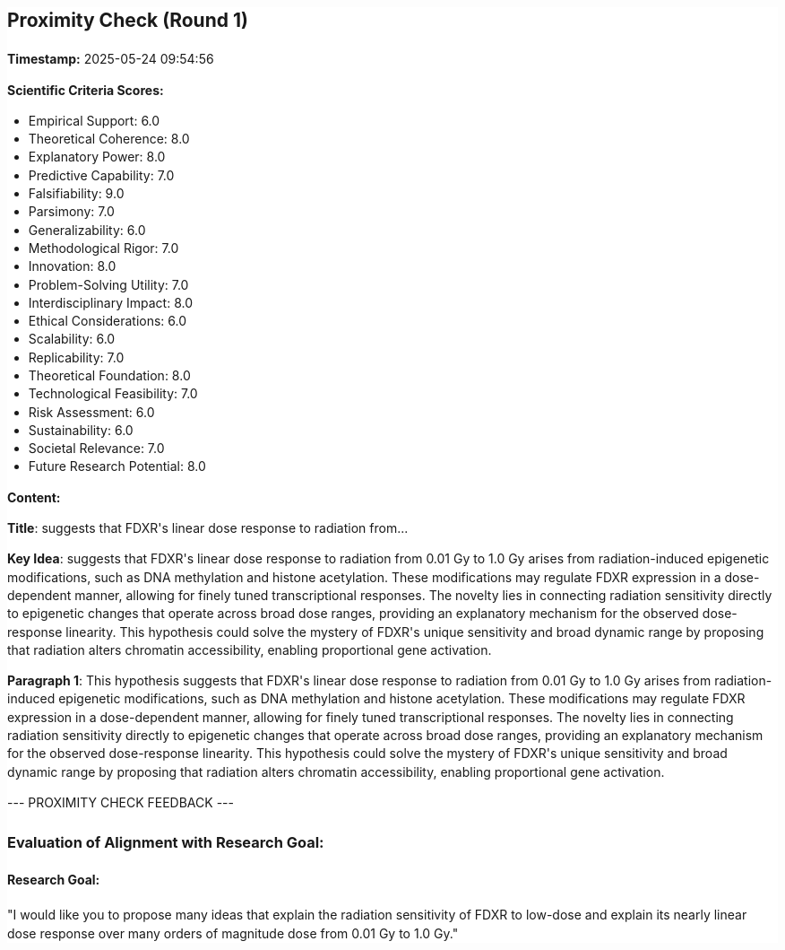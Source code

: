 ## Proximity Check (Round 1)

**Timestamp:** 2025-05-24 09:54:56

**Scientific Criteria Scores:**

- Empirical Support: 6.0
- Theoretical Coherence: 8.0
- Explanatory Power: 8.0
- Predictive Capability: 7.0
- Falsifiability: 9.0
- Parsimony: 7.0
- Generalizability: 6.0
- Methodological Rigor: 7.0
- Innovation: 8.0
- Problem-Solving Utility: 7.0
- Interdisciplinary Impact: 8.0
- Ethical Considerations: 6.0
- Scalability: 6.0
- Replicability: 7.0
- Theoretical Foundation: 8.0
- Technological Feasibility: 7.0
- Risk Assessment: 6.0
- Sustainability: 6.0
- Societal Relevance: 7.0
- Future Research Potential: 8.0

**Content:**

**Title**: suggests that FDXR's linear dose response to radiation from...

**Key Idea**: suggests that FDXR's linear dose response to radiation from 0.01 Gy to 1.0 Gy arises from radiation-induced epigenetic modifications, such as DNA methylation and histone acetylation. These modifications may regulate FDXR expression in a dose-dependent manner, allowing for finely tuned transcriptional responses. The novelty lies in connecting radiation sensitivity directly to epigenetic changes that operate across broad dose ranges, providing an explanatory mechanism for the observed dose-response linearity. This hypothesis could solve the mystery of FDXR's unique sensitivity and broad dynamic range by proposing that radiation alters chromatin accessibility, enabling proportional gene activation.

**Paragraph 1**: This hypothesis suggests that FDXR's linear dose response to radiation from 0.01 Gy to 1.0 Gy arises from radiation-induced epigenetic modifications, such as DNA methylation and histone acetylation. These modifications may regulate FDXR expression in a dose-dependent manner, allowing for finely tuned transcriptional responses. The novelty lies in connecting radiation sensitivity directly to epigenetic changes that operate across broad dose ranges, providing an explanatory mechanism for the observed dose-response linearity. This hypothesis could solve the mystery of FDXR's unique sensitivity and broad dynamic range by proposing that radiation alters chromatin accessibility, enabling proportional gene activation.

--- PROXIMITY CHECK FEEDBACK ---

### Evaluation of Alignment with Research Goal:

#### Research Goal:
"I would like you to propose many ideas that explain the radiation sensitivity of FDXR to low-dose and explain its nearly linear dose response over many orders of magnitude dose from 0.01 Gy to 1.0 Gy."
